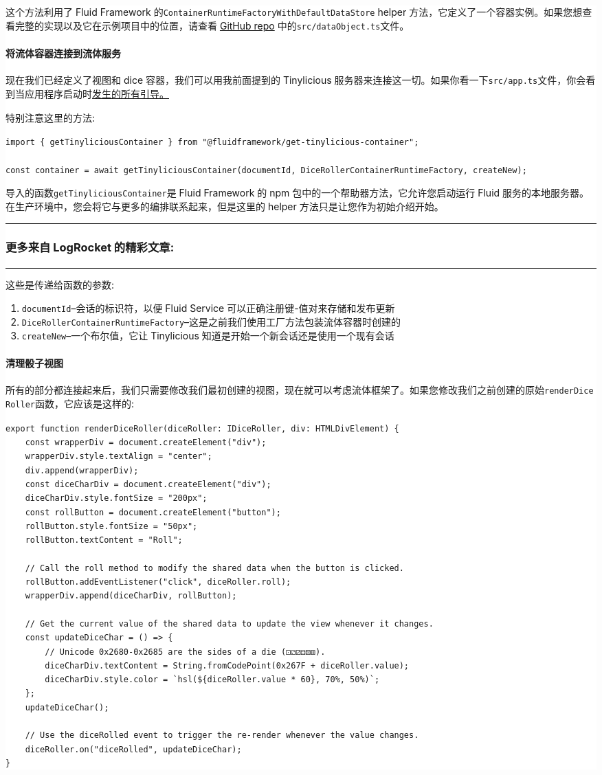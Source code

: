这个方法利用了 Fluid Framework 的`ContainerRuntimeFactoryWithDefaultDataStore` helper 方法，它定义了一个容器实例。如果您想查看完整的实现以及它在示例项目中的位置，请查看 [GitHub repo](https://github.com/microsoft/FluidHelloWorld/blob/main/src/dataObject.ts) 中的`src/dataObject.ts`文件。

#### 将流体容器连接到流体服务

现在我们已经定义了视图和 dice 容器，我们可以用我前面提到的 Tinylicious 服务器来连接这一切。如果你看一下`src/app.ts`文件，你会看到当应用程序启动时[发生的所有引导。](https://github.com/microsoft/FluidHelloWorld/blob/main/src/app.ts)

特别注意这里的方法:

```
import { getTinyliciousContainer } from "@fluidframework/get-tinylicious-container";

const container = await getTinyliciousContainer(documentId, DiceRollerContainerRuntimeFactory, createNew);

```

导入的函数`getTinyliciousContainer`是 Fluid Framework 的 npm 包中的一个帮助器方法，它允许您启动运行 Fluid 服务的本地服务器。在生产环境中，您会将它与更多的编排联系起来，但是这里的 helper 方法只是让您作为初始介绍开始。

* * *

### 更多来自 LogRocket 的精彩文章:

* * *

这些是传递给函数的参数:

1.  `documentId`–会话的标识符，以便 Fluid Service 可以正确注册键-值对来存储和发布更新
2.  `DiceRollerContainerRuntimeFactory`–这是之前我们使用工厂方法包装流体容器时创建的
3.  `createNew`–一个布尔值，它让 Tinylicious 知道是开始一个新会话还是使用一个现有会话

#### 清理骰子视图

所有的部分都连接起来后，我们只需要修改我们最初创建的视图，现在就可以考虑流体框架了。如果您修改我们之前创建的原始`renderDiceRoller`函数，它应该是这样的:

```
export function renderDiceRoller(diceRoller: IDiceRoller, div: HTMLDivElement) {
    const wrapperDiv = document.createElement("div");
    wrapperDiv.style.textAlign = "center";
    div.append(wrapperDiv);
    const diceCharDiv = document.createElement("div");
    diceCharDiv.style.fontSize = "200px";
    const rollButton = document.createElement("button");
    rollButton.style.fontSize = "50px";
    rollButton.textContent = "Roll";

    // Call the roll method to modify the shared data when the button is clicked.
    rollButton.addEventListener("click", diceRoller.roll);
    wrapperDiv.append(diceCharDiv, rollButton);

    // Get the current value of the shared data to update the view whenever it changes.
    const updateDiceChar = () => {
        // Unicode 0x2680-0x2685 are the sides of a die (⚀⚁⚂⚃⚄⚅).
        diceCharDiv.textContent = String.fromCodePoint(0x267F + diceRoller.value);
        diceCharDiv.style.color = `hsl(${diceRoller.value * 60}, 70%, 50%)`;
    };
    updateDiceChar();

    // Use the diceRolled event to trigger the re-render whenever the value changes.
    diceRoller.on("diceRolled", updateDiceChar);
}

```
